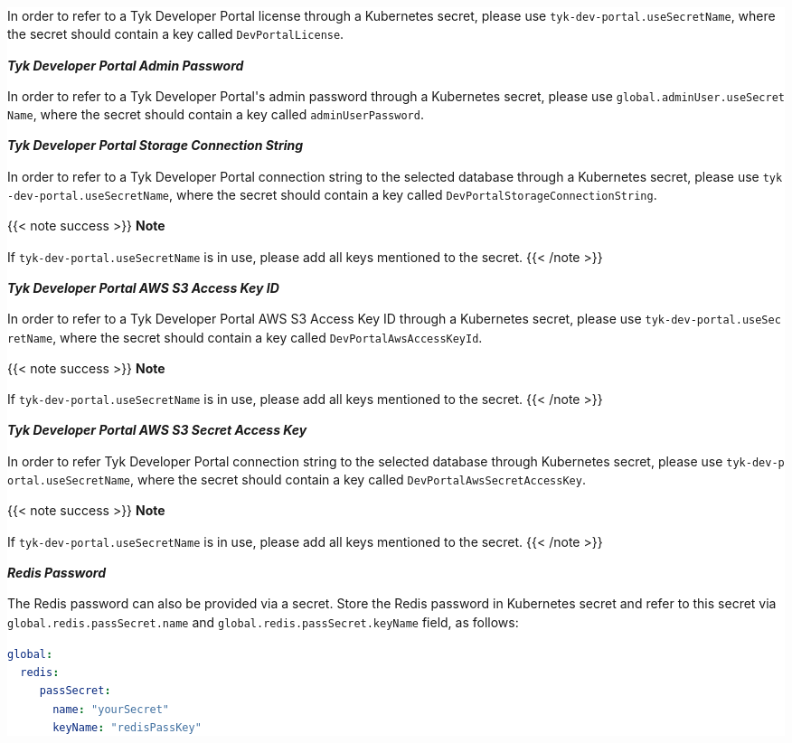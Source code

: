In order to refer to a Tyk Developer Portal license through a Kubernetes secret, please use `tyk-dev-portal.useSecretName`, where the secret should contain a key called `DevPortalLicense`.

***Tyk Developer Portal Admin Password***

In order to refer to a Tyk Developer Portal's admin password through a Kubernetes secret, 
please use `global.adminUser.useSecretName`, where the secret should contain a key called `adminUserPassword`.

***Tyk Developer Portal Storage Connection String***

In order to refer to a Tyk Developer Portal connection string to the selected database through a Kubernetes secret, please use `tyk-dev-portal.useSecretName`, where the secret should contain a key called `DevPortalStorageConnectionString`.

{{< note success >}}
**Note**

If `tyk-dev-portal.useSecretName` is in use, please add all keys mentioned to the secret. 
{{< /note >}}

***Tyk Developer Portal AWS S3 Access Key ID***

In order to refer to a Tyk Developer Portal AWS S3 Access Key ID through a Kubernetes secret, please use `tyk-dev-portal.useSecretName`, where the secret should contain a key called `DevPortalAwsAccessKeyId`.

{{< note success >}}
**Note**

If `tyk-dev-portal.useSecretName` is in use, please add all keys mentioned to the secret.
{{< /note >}}

***Tyk Developer Portal AWS S3 Secret Access Key***

In order to refer Tyk Developer Portal connection string to the selected database through Kubernetes secret,
please use `tyk-dev-portal.useSecretName`, where the secret should contain a key called 
`DevPortalAwsSecretAccessKey`.

{{< note success >}}
**Note**

If `tyk-dev-portal.useSecretName` is in use, please add all keys mentioned to the secret.
{{< /note >}}

***Redis Password***

The Redis password can also be provided via a secret. Store the Redis password in Kubernetes secret and refer to this secret via `global.redis.passSecret.name` and `global.redis.passSecret.keyName` field, as follows:

```yaml
global:  
  redis:
     passSecret:
       name: "yourSecret"
       keyName: "redisPassKey"
```
